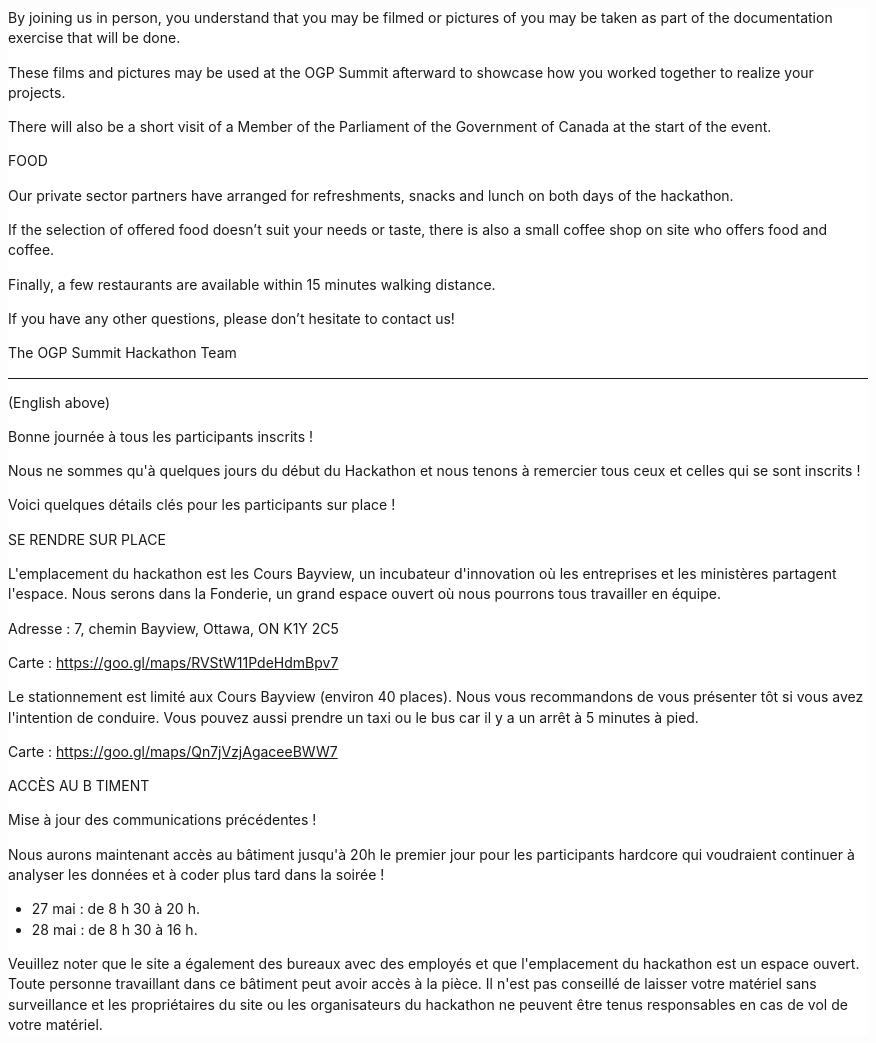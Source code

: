 By joining us in person, you understand that you may be filmed or pictures of you may be taken as part of the documentation exercise that will be done.

These films and pictures may be used at the OGP Summit afterward to showcase how you worked together to realize your projects.

There will also be a short visit of a Member of the Parliament of the Government of Canada at the start of the event.

FOOD

Our private sector partners have arranged for refreshments, snacks and lunch on both days of the hackathon.

If the selection of offered food doesn’t suit your needs or taste, there is also a small coffee shop on site who offers food and coffee.

Finally, a few restaurants are available within 15 minutes walking distance.


If you have any other questions, please don’t hesitate to contact us!

The OGP Summit Hackathon Team

---

(English above)

Bonne journée à tous les participants inscrits !

Nous ne sommes qu'à quelques jours du début du Hackathon et nous tenons à remercier tous ceux et celles qui se sont inscrits !

Voici quelques détails clés pour les participants sur place !

SE RENDRE SUR PLACE

L'emplacement du hackathon est les Cours Bayview, un incubateur d'innovation où les entreprises et les ministères partagent l'espace. Nous serons dans la Fonderie, un grand espace ouvert où nous pourrons tous travailler en équipe.

Adresse : 7, chemin Bayview, Ottawa, ON K1Y 2C5

Carte : https://goo.gl/maps/RVStW11PdeHdmBpv7

Le stationnement est limité aux Cours Bayview (environ 40 places). Nous vous recommandons de vous présenter tôt si vous avez l'intention de conduire. Vous pouvez aussi prendre un taxi ou le bus car il y a un arrêt à 5 minutes à pied.

Carte : https://goo.gl/maps/Qn7jVzjAgaceeBWW7

ACCÈS AU B TIMENT

Mise à jour des communications précédentes ! 

Nous aurons maintenant accès au bâtiment jusqu'à 20h le premier jour pour les participants hardcore qui voudraient continuer à analyser les données et à coder plus tard dans la soirée !

- 27 mai : de 8 h 30 à 20 h.
- 28 mai : de 8 h 30 à 16 h.

Veuillez noter que le site a également des bureaux avec des employés et que l'emplacement du hackathon est un espace ouvert. Toute personne travaillant dans ce bâtiment peut avoir accès à la pièce. Il n'est pas conseillé de laisser votre matériel sans surveillance et les propriétaires du site ou les organisateurs du hackathon ne peuvent être tenus responsables en cas de vol de votre matériel.
